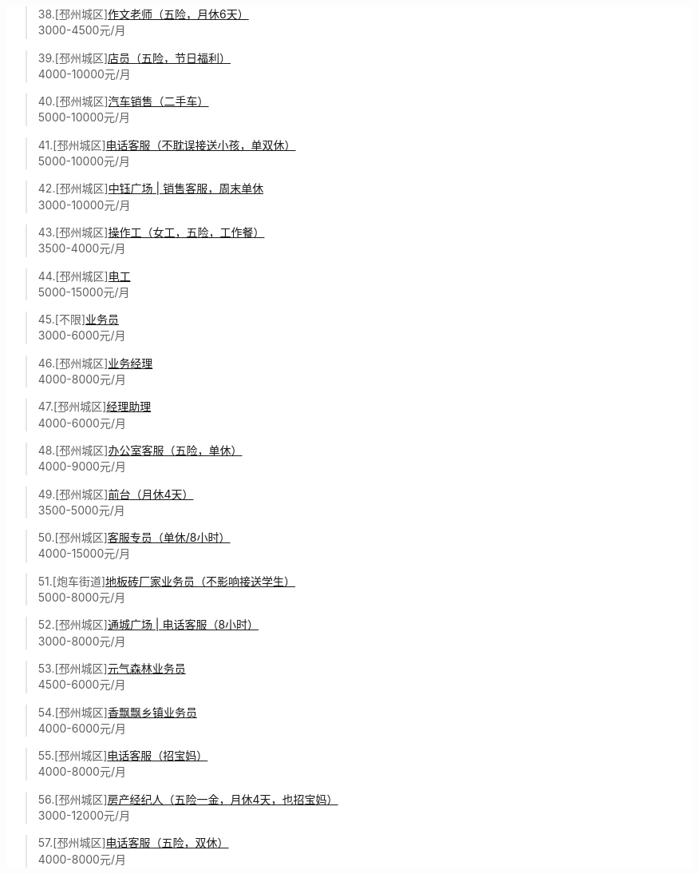 >38.[邳州城区][作文老师（五险，月休6天）](https://www.pizhouzhipin.com/job/24219)<br>
>3000-4500元/月

>39.[邳州城区][店员（五险，节日福利）](https://www.pizhouzhipin.com/job/30380)<br>
>4000-10000元/月

>40.[邳州城区][汽车销售（二手车）](https://www.pizhouzhipin.com/job/24923)<br>
>5000-10000元/月

>41.[邳州城区][电话客服（不耽误接送小孩，单双休）](https://www.pizhouzhipin.com/job/27577)<br>
>5000-10000元/月

>42.[邳州城区][中钰广场 | 销售客服，周末单休](https://www.pizhouzhipin.com/job/30816)<br>
>3000-10000元/月

>43.[邳州城区][操作工（女工，五险，工作餐）](https://www.pizhouzhipin.com/job/11881)<br>
>3500-4000元/月

>44.[邳州城区][电工](https://www.pizhouzhipin.com/job/25032)<br>
>5000-15000元/月

>45.[不限][业务员](https://www.pizhouzhipin.com/job/1057)<br>
>3000-6000元/月

>46.[邳州城区][业务经理](https://www.pizhouzhipin.com/job/31197)<br>
>4000-8000元/月

>47.[邳州城区][经理助理](https://www.pizhouzhipin.com/job/31196)<br>
>4000-6000元/月

>48.[邳州城区][办公室客服（五险，单休）](https://www.pizhouzhipin.com/job/30881)<br>
>4000-9000元/月

>49.[邳州城区][前台（月休4天）](https://www.pizhouzhipin.com/job/30844)<br>
>3500-5000元/月

>50.[邳州城区][客服专员（单休/8小时）](https://www.pizhouzhipin.com/job/21955)<br>
>4000-15000元/月

>51.[炮车街道][地板砖厂家业务员（不影响接送学生）](https://www.pizhouzhipin.com/job/29939)<br>
>5000-8000元/月

>52.[邳州城区][通城广场 | 电话客服（8小时）](https://www.pizhouzhipin.com/job/30943)<br>
>3000-8000元/月

>53.[邳州城区][元气森林业务员](https://www.pizhouzhipin.com/job/18038)<br>
>4500-6000元/月

>54.[邳州城区][香飘飘乡镇业务员](https://www.pizhouzhipin.com/job/14862)<br>
>4000-6000元/月

>55.[邳州城区][电话客服（招宝妈）](https://www.pizhouzhipin.com/job/26027)<br>
>4000-8000元/月

>56.[邳州城区][房产经纪人（五险一金，月休4天，也招宝妈）](https://www.pizhouzhipin.com/job/30605)<br>
>3000-12000元/月

>57.[邳州城区][电话客服（五险，双休）](https://www.pizhouzhipin.com/job/22368)<br>
>4000-8000元/月
